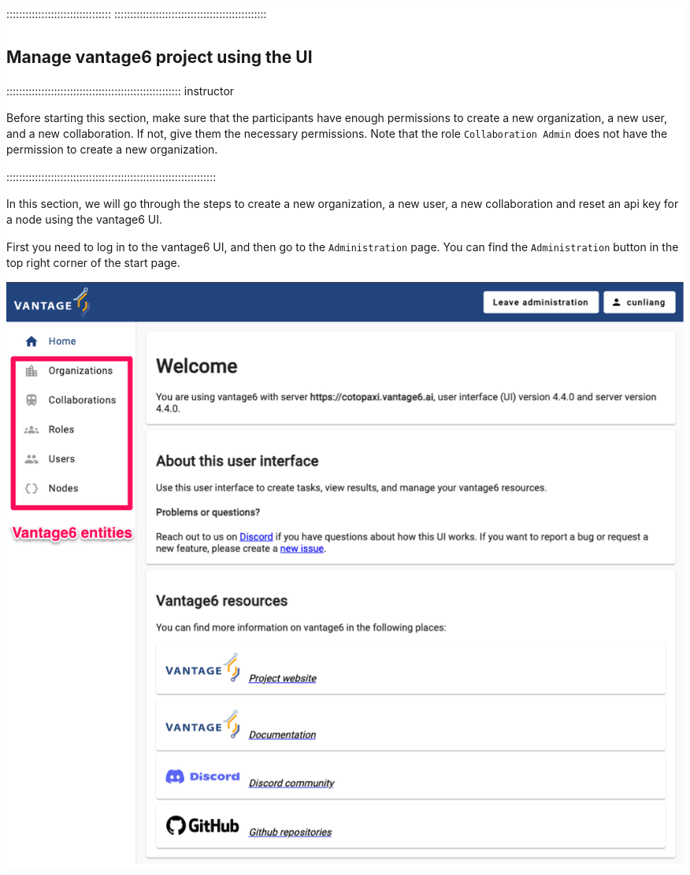 :::::::::::::::::::::::::::::::::
::::::::::::::::::::::::::::::::::::::::::::::::


## Manage vantage6 project using the UI

::::::::::::::::::::::::::::::::::::::::::::::::::::::: instructor

Before starting this section, make sure that the participants have enough permissions to create a new organization, a new user, and a new collaboration. If not, give them the necessary permissions.
Note that the role `Collaboration Admin` does not have the permission to create a new organization.

::::::::::::::::::::::::::::::::::::::::::::::::::::::::::::::::::

In this section, we will go through the steps to create a new organization, a new user, a new collaboration and reset an api key for a node using the vantage6 UI.

First you need to log in to the vantage6 UI, and then go to the `Administration` page. You can find the `Administration` button in the top right corner of the start page.

![vantage6 UI administration page](fig/ui_admin_page.png)
